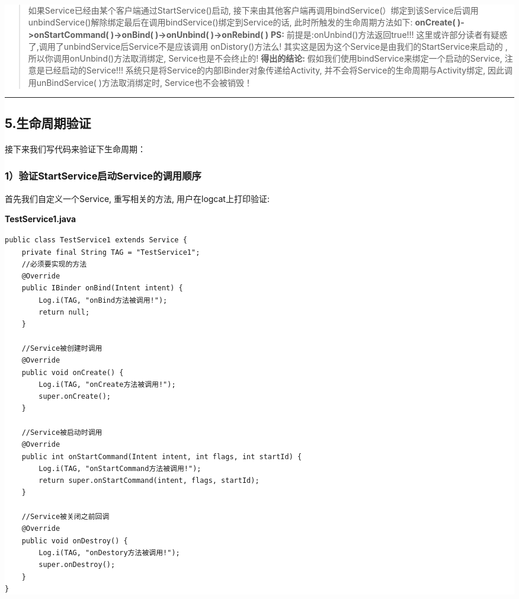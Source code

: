 > 如果Service已经由某个客户端通过StartService()启动, 接下来由其他客户端再调用bindService(）绑定到该Service后调用unbindService()解除绑定最后在调用bindService()绑定到Service的话, 此时所触发的生命周期方法如下:
> **onCreate( )->onStartCommand( )->onBind( )->onUnbind( )->onRebind( )**
> **PS:** 前提是:onUnbind()方法返回true!!! 这里或许部分读者有疑惑了,调用了unbindService后Service不是应该调用 onDistory()方法么! 其实这是因为这个Service是由我们的StartService来启动的 ,所以你调用onUnbind()方法取消绑定, Service也是不会终止的!
> **得出的结论:**  假如我们使用bindService来绑定一个启动的Service, 注意是已经启动的Service!!! 系统只是将Service的内部IBinder对象传递给Activity, 并不会将Service的生命周期与Activity绑定, 因此调用unBindService( )方法取消绑定时, Service也不会被销毁！

------

## 5.生命周期验证

接下来我们写代码来验证下生命周期：

### 1）验证StartService启动Service的调用顺序

首先我们自定义一个Service, 重写相关的方法, 用户在logcat上打印验证:

**TestService1.java**

```
public class TestService1 extends Service {  
    private final String TAG = "TestService1";    
    //必须要实现的方法  
    @Override  
    public IBinder onBind(Intent intent) {  
        Log.i(TAG, "onBind方法被调用!");  
        return null;  
    }  
  
    //Service被创建时调用  
    @Override  
    public void onCreate() {  
        Log.i(TAG, "onCreate方法被调用!");  
        super.onCreate();  
    }  
      
    //Service被启动时调用  
    @Override  
    public int onStartCommand(Intent intent, int flags, int startId) {  
        Log.i(TAG, "onStartCommand方法被调用!");  
        return super.onStartCommand(intent, flags, startId);  
    }  
      
    //Service被关闭之前回调  
    @Override  
    public void onDestroy() {  
        Log.i(TAG, "onDestory方法被调用!");  
        super.onDestroy();  
    }  
}
```
